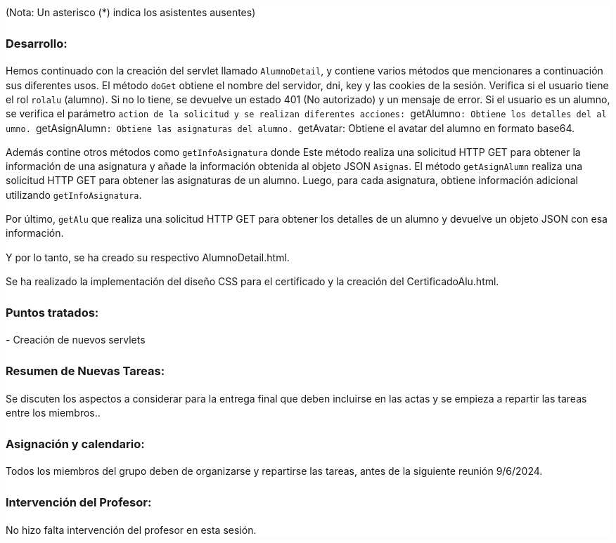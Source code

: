 (Nota: Un asterisco (*) indica los asistentes ausentes) 


<h3>Desarrollo:</h3>

Hemos continuado con la creación del servlet llamado `AlumnoDetail`, y contiene varios métodos que mencionares a continuación sus diferentes usos. El método `doGet` obtiene el nombre del servidor, dni, key y las cookies de la sesión. Verifica si el usuario tiene el rol `rolalu` (alumno). Si no lo tiene, se devuelve un estado 401 (No autorizado) y un mensaje de error. Si el usuario es un alumno, se verifica el parámetro `action de la solicitud y se realizan diferentes acciones:
    `getAlumno`: Obtiene los detalles del alumno.
    `getAsignAlumn`: Obtiene las asignaturas del alumno.
    `getAvatar: Obtiene el avatar del alumno en formato base64.
 
Además contine otros métodos como `getInfoAsignatura` donde Este método realiza una solicitud HTTP GET para obtener la información de una asignatura y añade la información obtenida al objeto JSON `Asignas`. El método `getAsignAlumn` realiza una solicitud HTTP GET para obtener las asignaturas de un alumno. Luego, para cada asignatura, obtiene información adicional utilizando `getInfoAsignatura`.

Por último, `getAlu` que realiza una solicitud HTTP GET para obtener los detalles de un alumno y devuelve un objeto JSON con esa información.

Y por lo tanto, se ha creado su respectivo AlumnoDetail.html.

Se ha realizado la implementación del diseño CSS para el certificado y la creación del CertificadoAlu.html.


<h3>Puntos tratados:</h3>  
- Creación de nuevos servlets
  
  

<h3>Resumen de Nuevas Tareas:</h3>  
 
Se discuten los aspectos a considerar para la entrega final que deben incluirse en las actas y se empieza a repartir las tareas entre los miembros..


<h3>Asignación y calendario:</h3>   

Todos los miembros del grupo deben de organizarse y repartirse las tareas, antes de la siguiente reunión 9/6/2024.

<h3>Intervención del Profesor:</h3>

No hizo falta intervención del profesor en esta sesión.
